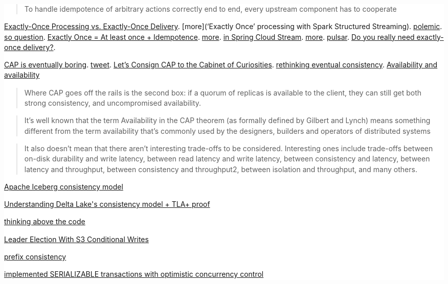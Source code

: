 > To handle idempotence of arbitrary actions correctly end to end, every upstream component has to cooperate

[Exactly-Once Processing vs. Exactly-Once Delivery](https://ssudan16.medium.com/exactly-once-processing-in-kafka-explained-66ecc41a8548). [more](‘Exactly Once’ processing with Spark Structured Streaming). [polemic](https://www.reddit.com/r/programming/comments/6kh65f/comment/djnjywk/). [so question](https://stackoverflow.com/questions/58894281/difference-between-idempotence-and-exactly-once-in-kafka-stream). [Exactly Once = At least once + Idempotence](https://news.ycombinator.com/item?id=34986995). [more](https://news.ycombinator.com/item?id=15602841). [in Spring Cloud Stream](https://spring.io/blog/2023/10/16/apache-kafkas-exactly-once-semantics-in-spring-cloud-stream-kafka). [more](https://www.felpfe.com/2023/10/03/exactly-once-processing-guarantees-with-kafka-streams/). [pulsar](https://streamnative.io/blog/exactly-once-semantics-transactions-pulsar). [Do you really need exactly-once delivery?](https://streamingdata.substack.com/p/do-you-really-need-exactly-once-delivery).

[CAP is eventually boring](https://x.com/HenryR/status/1816509962173993428). [tweet](https://x.com/MarcJBrooker/status/1816503977577721913). [Let’s Consign CAP to the Cabinet of Curiosities](https://brooker.co.za/blog/2024/07/25/cap-again.html). [rethinking eventual consistency](https://www.microsoft.com/en-us/research/wp-content/uploads/2016/02/sigtt611-bernstein.pdf). [Availability and availability](https://brooker.co.za/blog/2018/02/25/availability-liveness.html) 

> Where CAP goes off the rails is the second box: if a quorum of replicas is available to the client, they can still get both strong consistency, and uncompromised availability.

> It’s well known that the term Availability in the CAP theorem (as formally defined by Gilbert and Lynch) means something different from the term availability that’s commonly used by the designers, builders and operators of distributed systems

> It also doesn’t mean that there aren’t interesting trade-offs to be considered. Interesting ones include trade-offs between on-disk durability and write latency, between read latency and write latency, between consistency and latency, between latency and throughput, between consistency and throughput2, between isolation and throughput, and many others.

[Apache Iceberg consistency model](https://x.com/eatonphil/status/1821145093409017858)

[Understanding Delta Lake's consistency model + TLA+ proof](https://jack-vanlightly.com/analyses/2024/4/29/understanding-delta-lakes-consistency-model)

[thinking above the code](https://x.com/DominikTornow/status/1824536730860655090)

[Leader Election With S3 Conditional Writes](https://www.morling.dev/blog/leader-election-with-s3-conditional-writes/)

[prefix consistency](https://x.com/vanlightly/status/1826954250083033525)

[ implemented SERIALIZABLE transactions with optimistic concurrency control](https://x.com/eatonphil/status/1826359437243941320)





